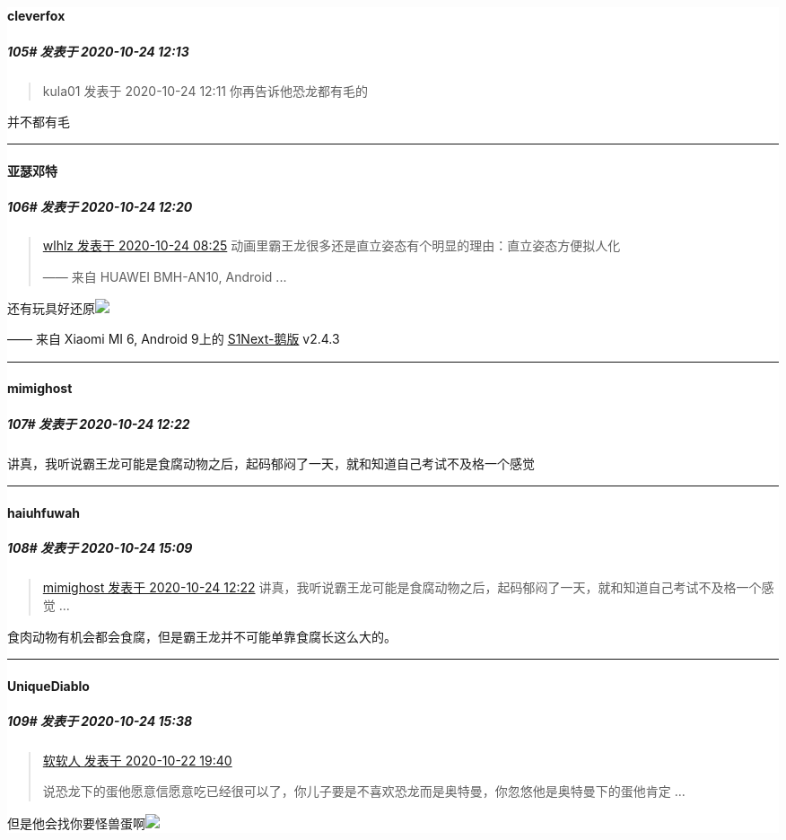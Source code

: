 ####  cleverfox  
##### 105#       发表于 2020-10-24 12:13


<blockquote>kula01 发表于 2020-10-24 12:11
你再告诉他恐龙都有毛的</blockquote>
并不都有毛


-----

####  亚瑟邓特  
##### 106#       发表于 2020-10-24 12:20


<blockquote><a href="httphttps://bbs.saraba1st.com/2b/forum.php?mod=redirect&amp;goto=findpost&amp;pid=49148999&amp;ptid=1966483" target="_blank">wlhlz 发表于 2020-10-24 08:25</a>
动画里霸王龙很多还是直立姿态有个明显的理由：直立姿态方便拟人化

—— 来自 HUAWEI BMH-AN10, Android ...</blockquote>
还有玩具好还原<img src="https://static.saraba1st.com/image/smiley/face2017/067.png" referrerpolicy="no-referrer">

—— 来自 Xiaomi MI 6, Android 9上的 [S1Next-鹅版](https://github.com/ykrank/S1-Next/releases) v2.4.3


-----

####  mimighost  
##### 107#       发表于 2020-10-24 12:22


讲真，我听说霸王龙可能是食腐动物之后，起码郁闷了一天，就和知道自己考试不及格一个感觉


-----

####  haiuhfuwah  
##### 108#       发表于 2020-10-24 15:09


<blockquote><a href="httphttps://bbs.saraba1st.com/2b/forum.php?mod=redirect&amp;goto=findpost&amp;pid=49151097&amp;ptid=1966483" target="_blank">mimighost 发表于 2020-10-24 12:22</a>
讲真，我听说霸王龙可能是食腐动物之后，起码郁闷了一天，就和知道自己考试不及格一个感觉 ...</blockquote>
食肉动物有机会都会食腐，但是霸王龙并不可能单靠食腐长这么大的。


-----

####  UniqueDiablo  
##### 109#       发表于 2020-10-24 15:38


<blockquote><a href="httphttps://bbs.saraba1st.com/2b/forum.php?mod=redirect&amp;goto=findpost&amp;pid=49131460&amp;ptid=1966483" target="_blank">软软人 发表于 2020-10-22 19:40</a>

说恐龙下的蛋他愿意信愿意吃已经很可以了，你儿子要是不喜欢恐龙而是奥特曼，你忽悠他是奥特曼下的蛋他肯定 ...</blockquote>
但是他会找你要怪兽蛋啊<img src="https://static.saraba1st.com/image/smiley/face2017/065.png" referrerpolicy="no-referrer">

